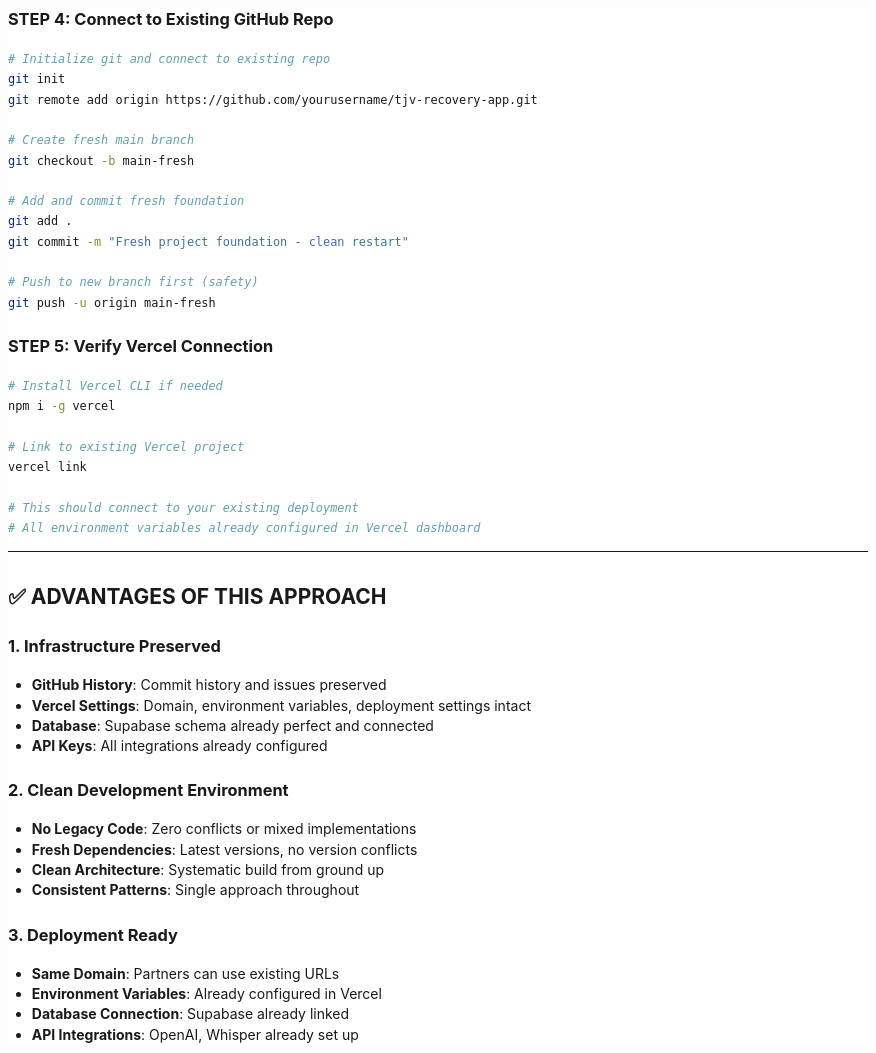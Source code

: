 ### **STEP 4: Connect to Existing GitHub Repo**
```bash
# Initialize git and connect to existing repo
git init
git remote add origin https://github.com/yourusername/tjv-recovery-app.git

# Create fresh main branch
git checkout -b main-fresh

# Add and commit fresh foundation
git add .
git commit -m "Fresh project foundation - clean restart"

# Push to new branch first (safety)
git push -u origin main-fresh
```

### **STEP 5: Verify Vercel Connection**
```bash
# Install Vercel CLI if needed
npm i -g vercel

# Link to existing Vercel project
vercel link

# This should connect to your existing deployment
# All environment variables already configured in Vercel dashboard
```

---

## ✅ ADVANTAGES OF THIS APPROACH

### **1. Infrastructure Preserved**
- **GitHub History**: Commit history and issues preserved
- **Vercel Settings**: Domain, environment variables, deployment settings intact
- **Database**: Supabase schema already perfect and connected
- **API Keys**: All integrations already configured

### **2. Clean Development Environment**
- **No Legacy Code**: Zero conflicts or mixed implementations
- **Fresh Dependencies**: Latest versions, no version conflicts
- **Clean Architecture**: Systematic build from ground up
- **Consistent Patterns**: Single approach throughout

### **3. Deployment Ready**
- **Same Domain**: Partners can use existing URLs
- **Environment Variables**: Already configured in Vercel
- **Database Connection**: Supabase already linked
- **API Integrations**: OpenAI, Whisper already set up
